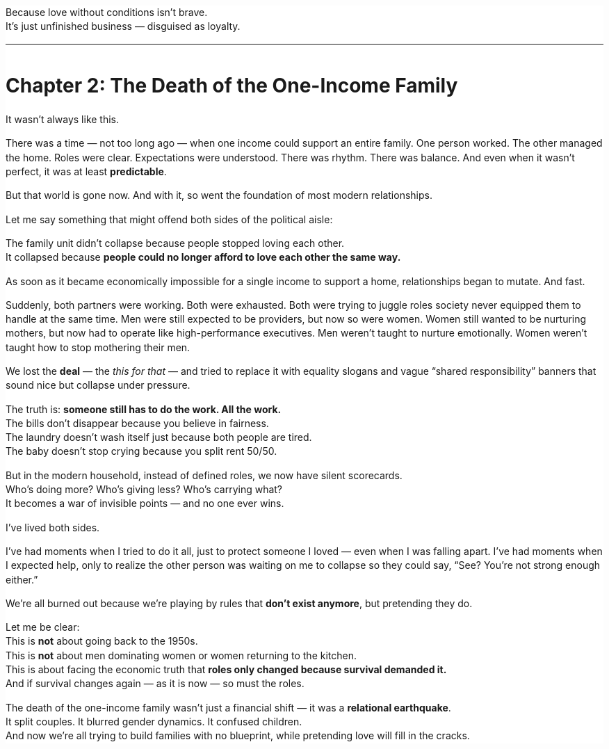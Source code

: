 Because love without conditions isn’t brave.  
It’s just unfinished business — disguised as loyalty.

---

# **Chapter 2: The Death of the One-Income Family**

It wasn’t always like this.

There was a time — not too long ago — when one income could support an entire family. One person worked. The other managed the home. Roles were clear. Expectations were understood. There was rhythm. There was balance. And even when it wasn’t perfect, it was at least **predictable**.

But that world is gone now. And with it, so went the foundation of most modern relationships.

Let me say something that might offend both sides of the political aisle:

The family unit didn’t collapse because people stopped loving each other.  
It collapsed because **people could no longer afford to love each other the same way.**

As soon as it became economically impossible for a single income to support a home, relationships began to mutate. And fast.

Suddenly, both partners were working. Both were exhausted. Both were trying to juggle roles society never equipped them to handle at the same time. Men were still expected to be providers, but now so were women. Women still wanted to be nurturing mothers, but now had to operate like high-performance executives. Men weren’t taught to nurture emotionally. Women weren’t taught how to stop mothering their men.

We lost the **deal** — the *this for that* — and tried to replace it with equality slogans and vague “shared responsibility” banners that sound nice but collapse under pressure.

The truth is: **someone still has to do the work. All the work.**  
The bills don’t disappear because you believe in fairness.  
The laundry doesn’t wash itself just because both people are tired.  
The baby doesn’t stop crying because you split rent 50/50.

But in the modern household, instead of defined roles, we now have silent scorecards.  
Who’s doing more? Who’s giving less? Who’s carrying what?  
It becomes a war of invisible points — and no one ever wins.

I’ve lived both sides.

I’ve had moments when I tried to do it all, just to protect someone I loved — even when I was falling apart. I’ve had moments when I expected help, only to realize the other person was waiting on me to collapse so they could say, “See? You’re not strong enough either.”

We’re all burned out because we’re playing by rules that **don’t exist anymore**, but pretending they do.

Let me be clear:  
This is **not** about going back to the 1950s.  
This is **not** about men dominating women or women returning to the kitchen.  
This is about facing the economic truth that **roles only changed because survival demanded it.**  
And if survival changes again — as it is now — so must the roles.

The death of the one-income family wasn’t just a financial shift — it was a **relational earthquake**.  
It split couples. It blurred gender dynamics. It confused children.  
And now we’re all trying to build families with no blueprint, while pretending love will fill in the cracks.
